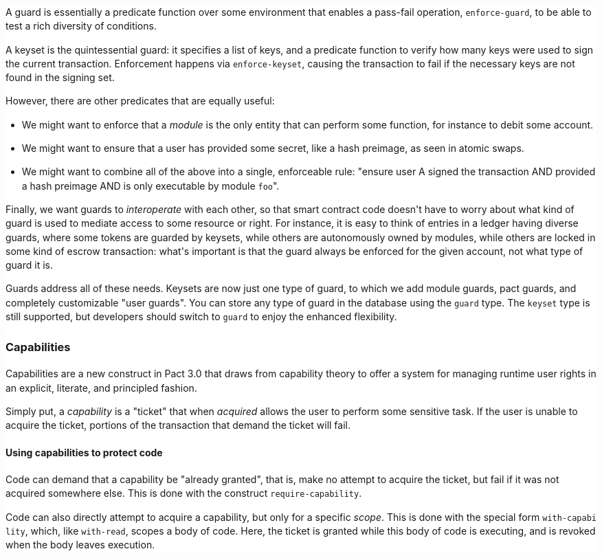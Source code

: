 A guard is essentially a predicate function over some environment that enables a
pass-fail operation, `enforce-guard`, to be able to test a rich diversity of
conditions.

A keyset is the quintessential guard: it specifies a list of keys, and a
predicate function to verify how many keys were used to sign the current
transaction. Enforcement happens via `enforce-keyset`, causing the transaction
to fail if the necessary keys are not found in the signing set.

However, there are other predicates that are equally useful:

- We might want to enforce that a _module_ is the only entity that can perform
  some function, for instance to debit some account.

- We might want to ensure that a user has provided some secret, like a hash
  preimage, as seen in atomic swaps.

- We might want to combine all of the above into a single, enforceable rule:
  "ensure user A signed the transaction AND provided a hash preimage AND is only
  executable by module `foo`".

Finally, we want guards to _interoperate_ with each other, so that smart
contract code doesn't have to worry about what kind of guard is used to mediate
access to some resource or right. For instance, it is easy to think of entries
in a ledger having diverse guards, where some tokens are guarded by keysets,
while others are autonomously owned by modules, while others are locked in some
kind of escrow transaction: what's important is that the guard always be
enforced for the given account, not what type of guard it is.

Guards address all of these needs. Keysets are now just one type of guard, to
which we add module guards, pact guards, and completely customizable "user
guards". You can store any type of guard in the database using the `guard` type.
The `keyset` type is still supported, but developers should switch to `guard` to
enjoy the enhanced flexibility.

### Capabilities

Capabilities are a new construct in Pact 3.0 that draws from capability theory
to offer a system for managing runtime user rights in an explicit, literate, and
principled fashion.

Simply put, a _capability_ is a "ticket" that when _acquired_ allows the user to
perform some sensitive task. If the user is unable to acquire the ticket,
portions of the transaction that demand the ticket will fail.

#### Using capabilities to protect code

Code can demand that a capability be "already granted", that is, make no attempt
to acquire the ticket, but fail if it was not acquired somewhere else. This is
done with the construct `require-capability`.

Code can also directly attempt to acquire a capability, but only for a specific
_scope_. This is done with the special form `with-capability`, which, like
`with-read`, scopes a body of code. Here, the ticket is granted while this body
of code is executing, and is revoked when the body leaves execution.
